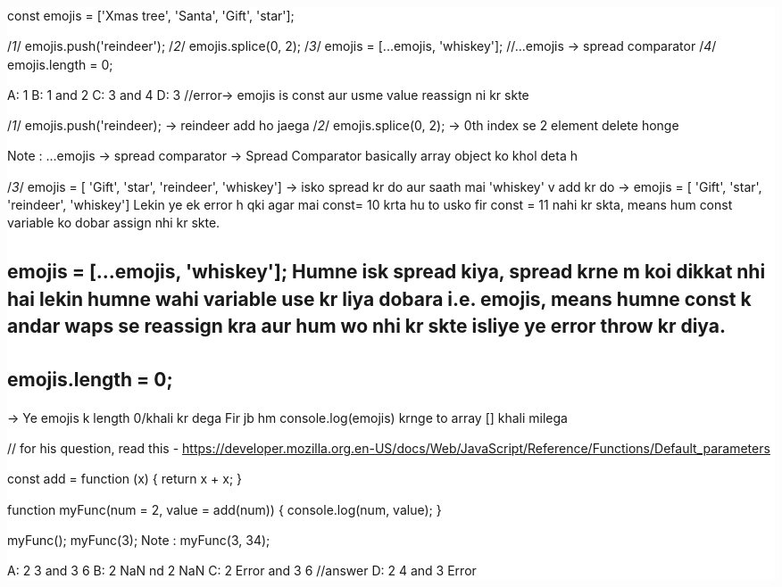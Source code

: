 const emojis = ['Xmas tree', 'Santa', 'Gift', 'star'];

/*1*/ emojis.push('reindeer');
/*2*/ emojis.splice(0, 2);
/*3*/ emojis = [...emojis, 'whiskey']; //...emojis -> spread comparator
/*4*/ emojis.length = 0;

A: 1
B: 1 and 2
C: 3 and 4
D: 3        //error-> emojis is const aur usme value reassign ni kr skte


/*1*/ emojis.push('reindeer); -> reindeer add ho jaega
/*2*/ emojis.splice(0, 2); -> 0th index se 2 element delete honge

Note : ...emojis -> spread comparator
-> Spread Comparator basically array object ko khol deta h

/*3*/ emojis = [ 'Gift', 'star', 'reindeer', 'whiskey']
-> isko spread kr do aur saath mai 'whiskey' v add kr do ->
    emojis = [ 'Gift', 'star', 'reindeer', 'whiskey']
Lekin ye ek error h qki agar mai const= 10 krta hu to usko fir const = 11 nahi kr skta, means hum const variable ko dobar assign nhi kr skte.

emojis = [...emojis, 'whiskey'];
Humne isk spread kiya, spread krne m koi dikkat nhi hai lekin humne wahi variable use kr liya dobara i.e. emojis, means humne const k andar waps se reassign kra aur hum wo nhi kr skte isliye ye error throw kr diya. 
------------------
emojis.length = 0;
------------------ 
-> Ye emojis k length 0/khali kr dega
Fir jb hm console.log(emojis) krnge to array [] khali milega




// for his question, read this -
https://developer.mozilla.org.en-US/docs/Web/JavaScript/Reference/Functions/Default_parameters

const add = function (x) {
    return x + x;
}

function myFunc(num = 2, value = add(num)) {
    console.log(num, value);
}

myFunc();
myFunc(3);
Note : myFunc(3, 34);

A: 2 3 and 3 6
B: 2 NaN nd 2 NaN
C: 2 Error and 3 6  //answer
D: 2 4 and 3 Error
